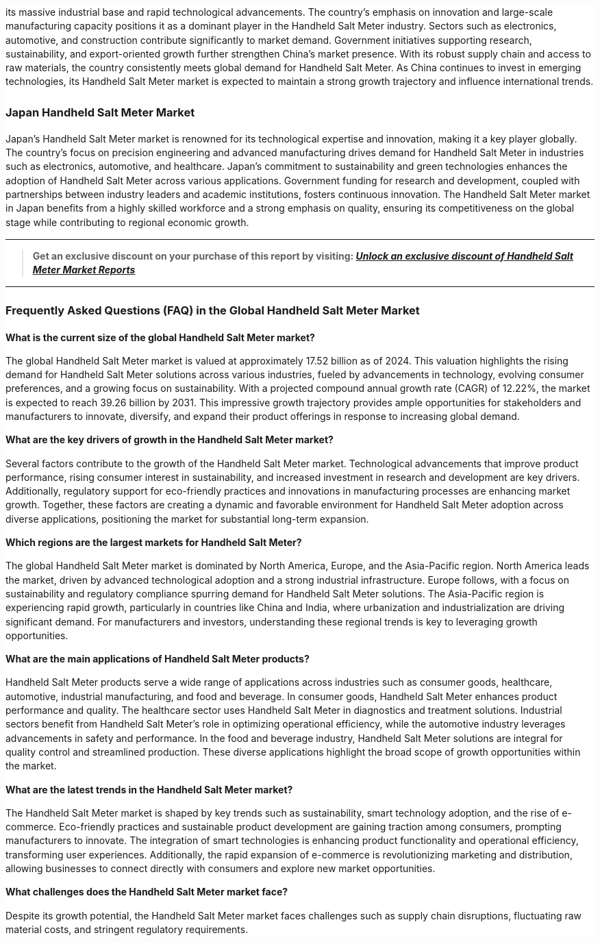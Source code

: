 its massive industrial base and rapid technological advancements. The country&rsquo;s emphasis on innovation and large-scale manufacturing capacity positions it as a dominant player in the Handheld Salt Meter industry. Sectors such as electronics, automotive, and construction contribute significantly to market demand. Government initiatives supporting research, sustainability, and export-oriented growth further strengthen China&rsquo;s market presence. With its robust supply chain and access to raw materials, the country consistently meets global demand for Handheld Salt Meter. As China continues to invest in emerging technologies, its Handheld Salt Meter market is expected to maintain a strong growth trajectory and influence international trends.</p><h3>Japan Handheld Salt Meter Market</h3><p>Japan&rsquo;s Handheld Salt Meter market is renowned for its technological expertise and innovation, making it a key player globally. The country&rsquo;s focus on precision engineering and advanced manufacturing drives demand for Handheld Salt Meter in industries such as electronics, automotive, and healthcare. Japan&rsquo;s commitment to sustainability and green technologies enhances the adoption of Handheld Salt Meter across various applications. Government funding for research and development, coupled with partnerships between industry leaders and academic institutions, fosters continuous innovation. The Handheld Salt Meter market in Japan benefits from a highly skilled workforce and a strong emphasis on quality, ensuring its competitiveness on the global stage while contributing to regional economic growth.</p><hr /><blockquote><p><strong>Get an exclusive discount on your purchase of this report by visiting: <em><a href="://marketresearchpulse.com/ask-for-discount/138492?utm_source=Github&amp;utm_medium=025">Unlock an exclusive discount of Handheld Salt Meter Market Reports</a></em>&nbsp;</strong></p></blockquote><hr /><h3>Frequently Asked Questions (FAQ) in the Global Handheld Salt Meter Market</h3><p><strong>What is the current size of the global Handheld Salt Meter market?</strong></p><p>The global Handheld Salt Meter market is valued at approximately 17.52 billion as of 2024. This valuation highlights the rising demand for Handheld Salt Meter solutions across various industries, fueled by advancements in technology, evolving consumer preferences, and a growing focus on sustainability. With a projected compound annual growth rate (CAGR) of 12.22%, the market is expected to reach 39.26 billion by 2031. This impressive growth trajectory provides ample opportunities for stakeholders and manufacturers to innovate, diversify, and expand their product offerings in response to increasing global demand.</p><p><strong>What are the key drivers of growth in the Handheld Salt Meter market?</strong></p><p>Several factors contribute to the growth of the Handheld Salt Meter market. Technological advancements that improve product performance, rising consumer interest in sustainability, and increased investment in research and development are key drivers. Additionally, regulatory support for eco-friendly practices and innovations in manufacturing processes are enhancing market growth. Together, these factors are creating a dynamic and favorable environment for Handheld Salt Meter adoption across diverse applications, positioning the market for substantial long-term expansion.</p><p><strong>Which regions are the largest markets for Handheld Salt Meter?</strong></p><p>The global Handheld Salt Meter market is dominated by North America, Europe, and the Asia-Pacific region. North America leads the market, driven by advanced technological adoption and a strong industrial infrastructure. Europe follows, with a focus on sustainability and regulatory compliance spurring demand for Handheld Salt Meter solutions. The Asia-Pacific region is experiencing rapid growth, particularly in countries like China and India, where urbanization and industrialization are driving significant demand. For manufacturers and investors, understanding these regional trends is key to leveraging growth opportunities.</p><p><strong>What are the main applications of Handheld Salt Meter products?</strong></p><p>Handheld Salt Meter products serve a wide range of applications across industries such as consumer goods, healthcare, automotive, industrial manufacturing, and food and beverage. In consumer goods, Handheld Salt Meter enhances product performance and quality. The healthcare sector uses Handheld Salt Meter in diagnostics and treatment solutions. Industrial sectors benefit from Handheld Salt Meter&rsquo;s role in optimizing operational efficiency, while the automotive industry leverages advancements in safety and performance. In the food and beverage industry, Handheld Salt Meter solutions are integral for quality control and streamlined production. These diverse applications highlight the broad scope of growth opportunities within the market.</p><p><strong>What are the latest trends in the Handheld Salt Meter market?</strong></p><p>The Handheld Salt Meter market is shaped by key trends such as sustainability, smart technology adoption, and the rise of e-commerce. Eco-friendly practices and sustainable product development are gaining traction among consumers, prompting manufacturers to innovate. The integration of smart technologies is enhancing product functionality and operational efficiency, transforming user experiences. Additionally, the rapid expansion of e-commerce is revolutionizing marketing and distribution, allowing businesses to connect directly with consumers and explore new market opportunities.</p><p><strong>What challenges does the Handheld Salt Meter market face?</strong></p><p>Despite its growth potential, the Handheld Salt Meter market faces challenges such as supply chain disruptions, fluctuating raw material costs, and stringent regulatory requirements.